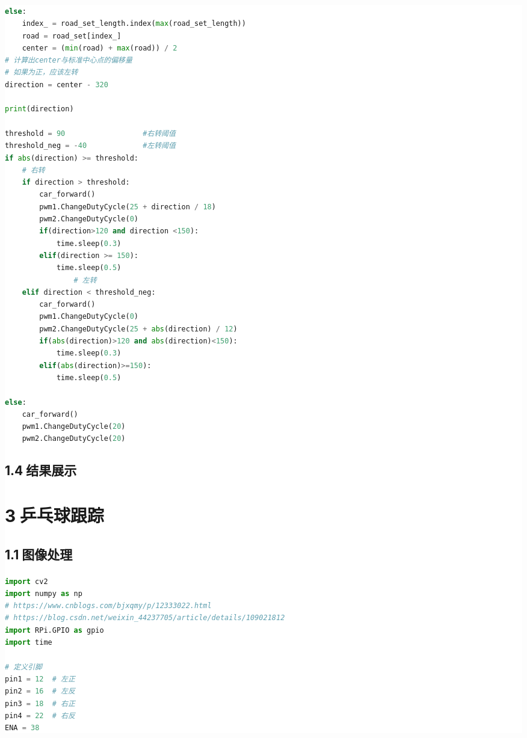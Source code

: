 ```python
else:
    index_ = road_set_length.index(max(road_set_length))
    road = road_set[index_]
    center = (min(road) + max(road)) / 2
# 计算出center与标准中心点的偏移量
# 如果为正，应该左转
direction = center - 320

print(direction)

threshold = 90                  #右转阈值
threshold_neg = -40      		#左转阈值
if abs(direction) >= threshold:
    # 右转
    if direction > threshold:
        car_forward()
        pwm1.ChangeDutyCycle(25 + direction / 18)
        pwm2.ChangeDutyCycle(0)
        if(direction>120 and direction <150):
            time.sleep(0.3)
        elif(direction >= 150):
            time.sleep(0.5)
                # 左转
    elif direction < threshold_neg:
        car_forward()
        pwm1.ChangeDutyCycle(0)
        pwm2.ChangeDutyCycle(25 + abs(direction) / 12)
        if(abs(direction)>120 and abs(direction)<150):
            time.sleep(0.3)
        elif(abs(direction)>=150):
            time.sleep(0.5)

else:
    car_forward()
    pwm1.ChangeDutyCycle(20)
    pwm2.ChangeDutyCycle(20)
```



## 1.4 结果展示

<video src="八字.mp4"></video>

# 3 乒乓球跟踪

## 1.1 图像处理

``` python
import cv2
import numpy as np
# https://www.cnblogs.com/bjxqmy/p/12333022.html
# https://blog.csdn.net/weixin_44237705/article/details/109021812
import RPi.GPIO as gpio
import time

# 定义引脚
pin1 = 12  # 左正
pin2 = 16  # 左反
pin3 = 18  # 右正
pin4 = 22  # 右反
ENA = 38
```